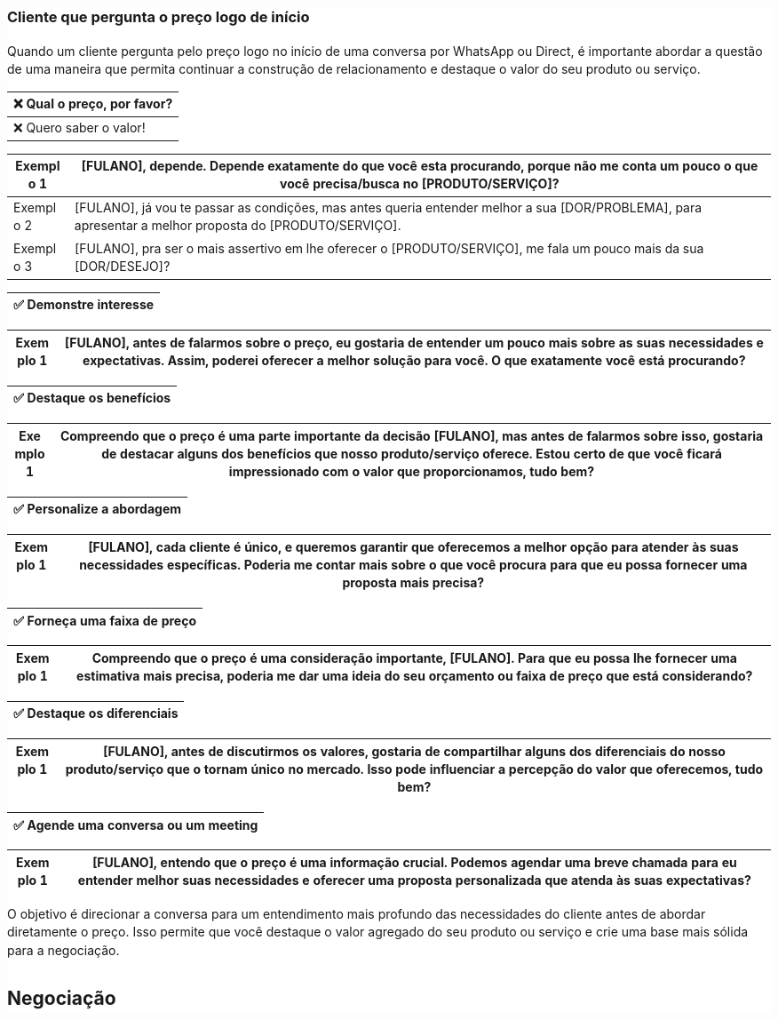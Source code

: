 
### Cliente que pergunta o preço logo de início

Quando um cliente pergunta pelo preço logo no início de uma conversa por WhatsApp ou Direct, é importante abordar a questão de uma maneira que permita continuar a construção de relacionamento e destaque o valor do seu produto ou serviço.

| ❌ Qual o preço, por favor? |
| --- |
| ❌ Quero saber o valor! |

| Exemplo 1 | [FULANO], depende. Depende exatamente do que você esta procurando, porque não me conta um pouco o que você precisa/busca no [PRODUTO/SERVIÇO]? |
| --- | --- |
| Exemplo 2 | [FULANO], já vou te passar as condições, mas antes queria entender melhor a sua [DOR/PROBLEMA], para apresentar a melhor proposta do [PRODUTO/SERVIÇO]. |
| Exemplo 3 | [FULANO], pra ser o mais assertivo em lhe oferecer o [PRODUTO/SERVIÇO], me fala um pouco mais da sua [DOR/DESEJO]? |

| ✅ Demonstre interesse |
| --- |

| Exemplo 1 | [FULANO], antes de falarmos sobre o preço, eu gostaria de entender um pouco mais sobre as suas necessidades e expectativas. Assim, poderei oferecer a melhor solução para você. O que exatamente você está procurando? |
| --- | --- |

| ✅ Destaque os benefícios |
| --- |

| Exemplo 1 | Compreendo que o preço é uma parte importante da decisão [FULANO], mas antes de falarmos sobre isso, gostaria de destacar alguns dos benefícios que nosso produto/serviço oferece. Estou certo de que você ficará impressionado com o valor que proporcionamos, tudo bem? |
| --- | --- |

| ✅ Personalize a abordagem |
| --- |

| Exemplo 1 | [FULANO], cada cliente é único, e queremos garantir que oferecemos a melhor opção para atender às suas necessidades específicas. Poderia me contar mais sobre o que você procura para que eu possa fornecer uma proposta mais precisa? |
| --- | --- |

| ✅ Forneça uma faixa de preço |
| --- |

| Exemplo 1 | Compreendo que o preço é uma consideração importante, [FULANO]. Para que eu possa lhe fornecer uma estimativa mais precisa, poderia me dar uma ideia do seu orçamento ou faixa de preço que está considerando? |
| --- | --- |

| ✅ Destaque os diferenciais |
| --- |

| Exemplo 1 | [FULANO], antes de discutirmos os valores, gostaria de compartilhar alguns dos diferenciais do nosso produto/serviço que o tornam único no mercado. Isso pode influenciar a percepção do valor que oferecemos, tudo bem? |
| --- | --- |

| ✅ Agende uma conversa ou um meeting |
| --- |

| Exemplo 1 | [FULANO], entendo que o preço é uma informação crucial. Podemos agendar uma breve chamada para eu entender melhor suas necessidades e oferecer uma proposta personalizada que atenda às suas expectativas? |
| --- | --- |

O objetivo é direcionar a conversa para um entendimento mais profundo das necessidades do cliente antes de abordar diretamente o preço. Isso permite que você destaque o valor agregado do seu produto ou serviço e crie uma base mais sólida para a negociação.

## Negociação
